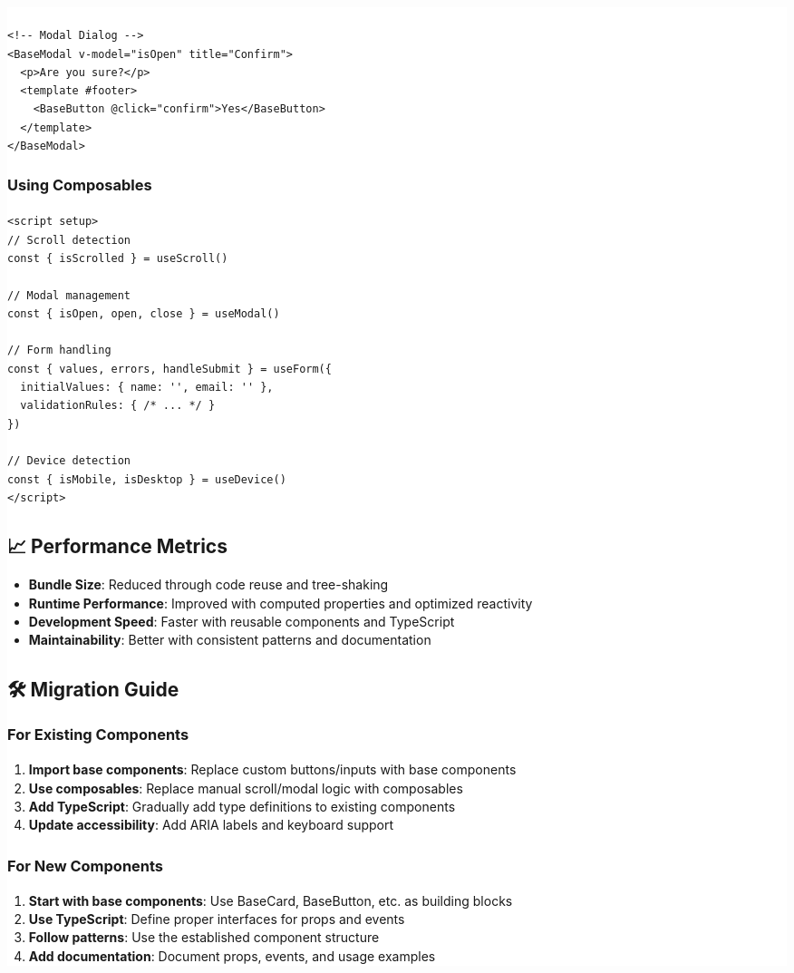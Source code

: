 ```vue

<!-- Modal Dialog -->
<BaseModal v-model="isOpen" title="Confirm">
  <p>Are you sure?</p>
  <template #footer>
    <BaseButton @click="confirm">Yes</BaseButton>
  </template>
</BaseModal>
```

### **Using Composables**

```vue
<script setup>
// Scroll detection
const { isScrolled } = useScroll()

// Modal management
const { isOpen, open, close } = useModal()

// Form handling
const { values, errors, handleSubmit } = useForm({
  initialValues: { name: '', email: '' },
  validationRules: { /* ... */ }
})

// Device detection
const { isMobile, isDesktop } = useDevice()
</script>
```

## 📈 **Performance Metrics**

- **Bundle Size**: Reduced through code reuse and tree-shaking
- **Runtime Performance**: Improved with computed properties and optimized reactivity
- **Development Speed**: Faster with reusable components and TypeScript
- **Maintainability**: Better with consistent patterns and documentation

## 🛠️ **Migration Guide**

### **For Existing Components**
1. **Import base components**: Replace custom buttons/inputs with base components
2. **Use composables**: Replace manual scroll/modal logic with composables
3. **Add TypeScript**: Gradually add type definitions to existing components
4. **Update accessibility**: Add ARIA labels and keyboard support

### **For New Components**
1. **Start with base components**: Use BaseCard, BaseButton, etc. as building blocks
2. **Use TypeScript**: Define proper interfaces for props and events
3. **Follow patterns**: Use the established component structure
4. **Add documentation**: Document props, events, and usage examples
